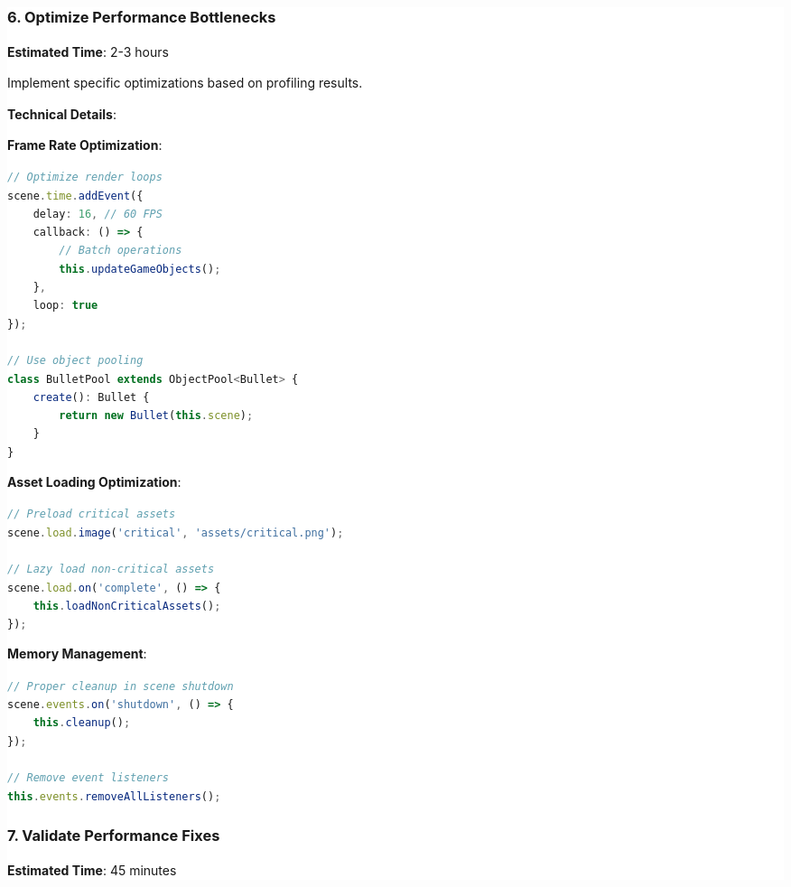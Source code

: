 ### 6. Optimize Performance Bottlenecks

**Estimated Time**: 2-3 hours

Implement specific optimizations based on profiling results.

**Technical Details**:

**Frame Rate Optimization**:

```typescript
// Optimize render loops
scene.time.addEvent({
    delay: 16, // 60 FPS
    callback: () => {
        // Batch operations
        this.updateGameObjects();
    },
    loop: true
});

// Use object pooling
class BulletPool extends ObjectPool<Bullet> {
    create(): Bullet {
        return new Bullet(this.scene);
    }
}
```

**Asset Loading Optimization**:

```typescript
// Preload critical assets
scene.load.image('critical', 'assets/critical.png');

// Lazy load non-critical assets
scene.load.on('complete', () => {
    this.loadNonCriticalAssets();
});
```

**Memory Management**:

```typescript
// Proper cleanup in scene shutdown
scene.events.on('shutdown', () => {
    this.cleanup();
});

// Remove event listeners
this.events.removeAllListeners();
```

### 7. Validate Performance Fixes

**Estimated Time**: 45 minutes
